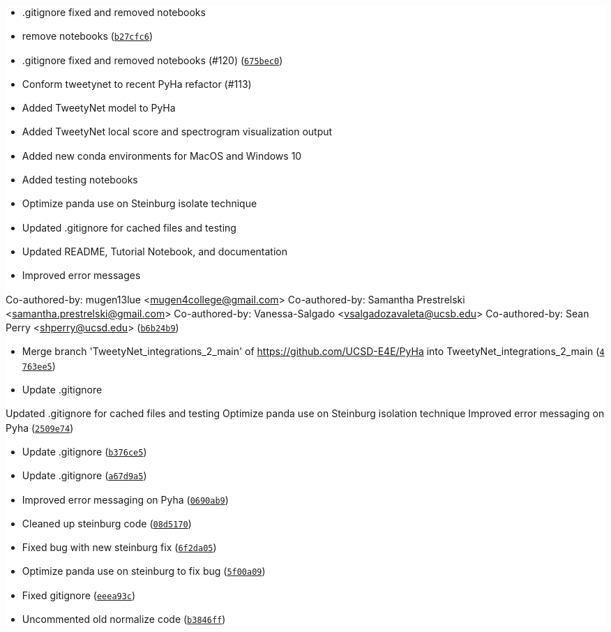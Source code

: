 * .gitignore fixed and removed notebooks

* remove notebooks ([`b27cfc6`](https://github.com/UCSD-E4E/PyHa/commit/b27cfc6ad87b51ac0fb7c6a817bd23651b7d78b9))

* .gitignore fixed and removed notebooks (#120) ([`675bec0`](https://github.com/UCSD-E4E/PyHa/commit/675bec011022f1725510b5f03704241554bceebc))

* Conform tweetynet to recent PyHa refactor (#113)

* Added TweetyNet model to PyHa
* Added TweetyNet local score and spectrogram visualization output
* Added new conda environments for MacOS and Windows 10
* Added testing notebooks
* Optimize panda use on Steinburg isolate technique
* Updated .gitignore for cached files and testing
* Updated README, Tutorial Notebook, and documentation
* Improved error messages

Co-authored-by: mugen13lue &lt;mugen4college@gmail.com&gt;
Co-authored-by: Samantha Prestrelski &lt;samantha.prestrelski@gmail.com&gt;
Co-authored-by: Vanessa-Salgado &lt;vsalgadozavaleta@ucsb.edu&gt;
Co-authored-by: Sean Perry &lt;shperry@ucsd.edu&gt; ([`b6b24b9`](https://github.com/UCSD-E4E/PyHa/commit/b6b24b944261a15e010cca64c8fbe6c785f4c709))

* Merge branch &#39;TweetyNet_integrations_2_main&#39; of https://github.com/UCSD-E4E/PyHa into TweetyNet_integrations_2_main ([`4763ee5`](https://github.com/UCSD-E4E/PyHa/commit/4763ee54a4cc6605f002bbb2ca4a17da33a7aef8))

* Update .gitignore

Updated .gitignore for cached files and testing
Optimize panda use on Steinburg isolation technique
Improved error messaging on Pyha ([`2509e74`](https://github.com/UCSD-E4E/PyHa/commit/2509e747f048ad7b174423b3c4e81f4f36d34afc))

* Update .gitignore ([`b376ce5`](https://github.com/UCSD-E4E/PyHa/commit/b376ce5cdc79b99050a7fd862f25057133ab377a))

* Update .gitignore ([`a67d9a5`](https://github.com/UCSD-E4E/PyHa/commit/a67d9a56db8d8262c01f0730f70dbe9d1fcd38bd))

* Improved error messaging on Pyha ([`0690ab9`](https://github.com/UCSD-E4E/PyHa/commit/0690ab9c79b75cd623ca0751ae39a4718d389964))

* Cleaned up steinburg code ([`08d5170`](https://github.com/UCSD-E4E/PyHa/commit/08d51700c8bdcafa9976699011d31a3caaf9a521))

* Fixed bug with new steinburg fix ([`6f2da05`](https://github.com/UCSD-E4E/PyHa/commit/6f2da0596764637cfff9a4e84284c5e0fa65bc89))

* Optimize panda use on steinburg to fix bug ([`5f00a09`](https://github.com/UCSD-E4E/PyHa/commit/5f00a09ae015e8b3cfc48541ac6d170dc409e45e))

* Fixed gitignore ([`eeea93c`](https://github.com/UCSD-E4E/PyHa/commit/eeea93cd59b492304e73658caed17f49b01acb40))

* Uncommented old normalize code ([`b3846ff`](https://github.com/UCSD-E4E/PyHa/commit/b3846ffcff2229b8a6bc012d3914b0460da6e5d9))
